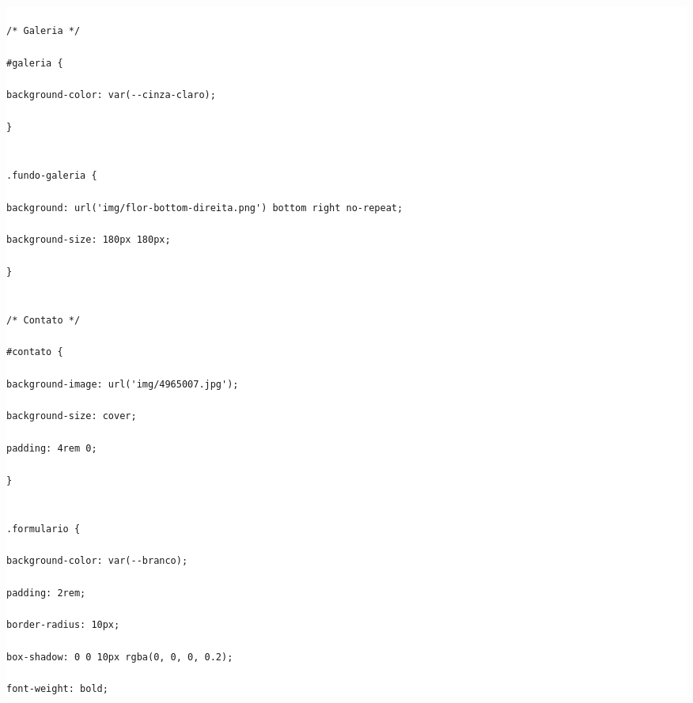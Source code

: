                                                                                                                                                                                                                                                                 /* Galeria */
                                                                                                                                                                                                                                                                #galeria {
                                                                                                                                                                                                                                                                    background-color: var(--cinza-claro);
                                                                                                                                                                                                                                                                    }

                                                                                                                                                                                                                                                                    .fundo-galeria {
                                                                                                                                                                                                                                                                        background: url('img/flor-bottom-direita.png') bottom right no-repeat;
                                                                                                                                                                                                                                                                            background-size: 180px 180px;
                                                                                                                                                                                                                                                                            }

                                                                                                                                                                                                                                                                            /* Contato */
                                                                                                                                                                                                                                                                            #contato {
                                                                                                                                                                                                                                                                                background-image: url('img/4965007.jpg');
                                                                                                                                                                                                                                                                                    background-size: cover;
                                                                                                                                                                                                                                                                                        padding: 4rem 0;
                                                                                                                                                                                                                                                                                        }

                                                                                                                                                                                                                                                                                        .formulario {
                                                                                                                                                                                                                                                                                            background-color: var(--branco);
                                                                                                                                                                                                                                                                                                padding: 2rem;
                                                                                                                                                                                                                                                                                                    border-radius: 10px;
                                                                                                                                                                                                                                                                                                        box-shadow: 0 0 10px rgba(0, 0, 0, 0.2);
                                                                                                                                                                                                                                                                                                            font-weight: bold;